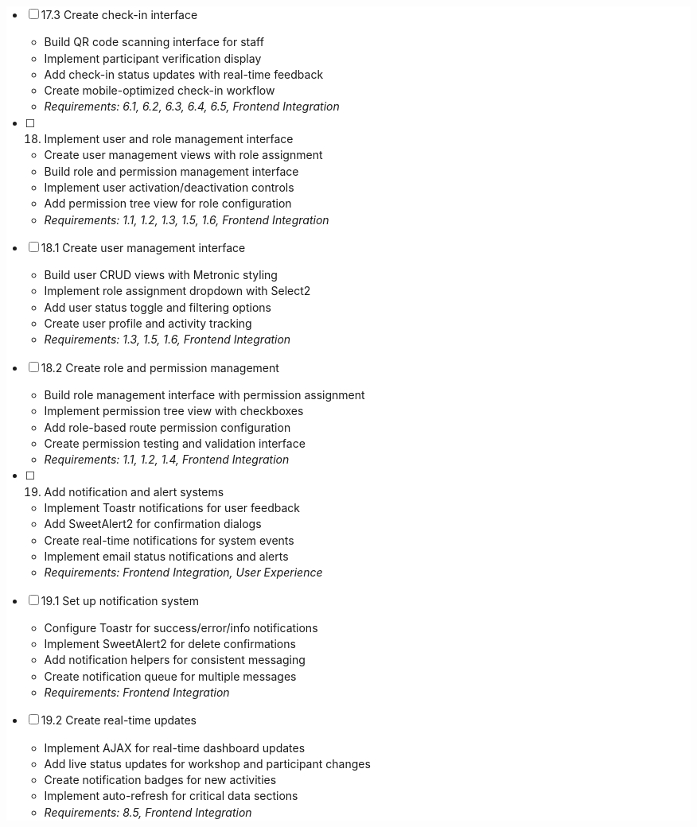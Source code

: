 - [ ] 17.3 Create check-in interface
  - Build QR code scanning interface for staff
  - Implement participant verification display
  - Add check-in status updates with real-time feedback
  - Create mobile-optimized check-in workflow
  - _Requirements: 6.1, 6.2, 6.3, 6.4, 6.5, Frontend Integration_

- [ ] 18. Implement user and role management interface
  - Create user management views with role assignment
  - Build role and permission management interface
  - Implement user activation/deactivation controls
  - Add permission tree view for role configuration
  - _Requirements: 1.1, 1.2, 1.3, 1.5, 1.6, Frontend Integration_

- [ ] 18.1 Create user management interface
  - Build user CRUD views with Metronic styling
  - Implement role assignment dropdown with Select2
  - Add user status toggle and filtering options
  - Create user profile and activity tracking
  - _Requirements: 1.3, 1.5, 1.6, Frontend Integration_

- [ ] 18.2 Create role and permission management
  - Build role management interface with permission assignment
  - Implement permission tree view with checkboxes
  - Add role-based route permission configuration
  - Create permission testing and validation interface
  - _Requirements: 1.1, 1.2, 1.4, Frontend Integration_

- [ ] 19. Add notification and alert systems
  - Implement Toastr notifications for user feedback
  - Add SweetAlert2 for confirmation dialogs
  - Create real-time notifications for system events
  - Implement email status notifications and alerts
  - _Requirements: Frontend Integration, User Experience_

- [ ] 19.1 Set up notification system
  - Configure Toastr for success/error/info notifications
  - Implement SweetAlert2 for delete confirmations
  - Add notification helpers for consistent messaging
  - Create notification queue for multiple messages
  - _Requirements: Frontend Integration_

- [ ] 19.2 Create real-time updates
  - Implement AJAX for real-time dashboard updates
  - Add live status updates for workshop and participant changes
  - Create notification badges for new activities
  - Implement auto-refresh for critical data sections
  - _Requirements: 8.5, Frontend Integration_